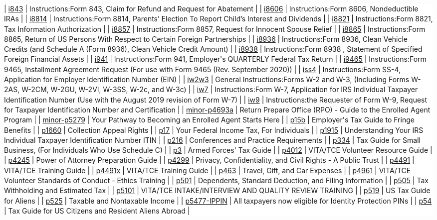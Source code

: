 | [i843](/ea/others/view.i843) | Instructions:Form 843, Claim for Refund and Request for Abatement |
| [i8606](/ea/others/view.i8606) | Instructions:Form 8606, Nondeductible IRAs |
| [i8814](/ea/others/view.i8814) | Instructions:Form 8814, Parents’ Election To Report Child’s Interest and Dividends |
| [i8821](/ea/others/view.i8821) | Instructions:Form 8821,  Tax Information Authorization |
| [i8857](/ea/others/view.i8857) | Instructions:Form 8857,  Request for Innocent Spouse Relief |
| [i8865](/ea/others/view.i8865) | Instructions:Form 8865, Return of US Persons With Respect to Certain Foreign Partnerships |
| [i8936](/ea/others/view.i8936) | Instructions:Form 8936, Clean Vehicle Credits (and Schedule A (Form 8936), Clean Vehicle Credit Amount)  |
| [i8938](/ea/others/view.i8938) | Instructions:Form 8938 , Statement of Specified Foreign Financial Assets |
| [i941](/ea/others/view.i941) | Instructions:Form 941, Employer's QUARTERLY Federal Tax Return |
| [i9465](/ea/others/view.i9465) | Instructions:Form 9465, Installment Agreement Request (For use with Form 9465 (Rev. September 2020)) |
| [iss4](/ea/others/view.iss4) | Instructions:Form SS-4, Application for Employer Identification Number (EIN) |
| [iw2w3](/ea/others/view.iw2w3) | General Instructions:Forms W-2 and W-3, (Including Forms W-2AS, W-2CM, W-2GU, W-2VI, W-3SS, W-2c, and W-3c) |
| [iw7](/ea/others/view.iw7) | Instructions:Form W-7, Application for IRS Individual Taxpayer Identification Number (Use with the August 2019 revision of Form W-7) |
| [iw9](/ea/others/view.iw9) | Instructions:the  Requester of Form W-9, Request for Taxpayer Identification Number and Certification |
| [minor-p4693a](/ea/others/view.minor-p4693a) | Return Prepare Office (RPO) - Guide to the Enrolled Agent Program |
| [minor-p5279](/ea/others/view.minor-p5279) | Your Pathway to Becoming an Enrolled Agent Starts Here |
| [p15b](/ea/others/view.p15b) | Employer's Tax Guide to Fringe Benefits |
| [p1660](/ea/others/view.p1660) | Collection Appeal Rights |
| [p17](/ea/others/view.p17) | Your Federal Income Tax, For Individuals |
| [p1915](/ea/others/view.p1915) | Understanding Your IRS Individual Taxpayer Identification Number ITIN |
| [p216](/ea/others/view.p216) | Conferences and Practice Requirements |
| [p334](/ea/others/view.p334) | Tax Guide for Small Business, (For Individuals Who Use Schedule C) |
| [p3](/ea/others/view.p3) | Armed Forces' Tax Guide |
| [p4012](/ea/others/view.p4012) | VITA/TCE Volunteer Resource Guide |
| [p4245](/ea/others/view.p4245) | Power of Attorney Preparation Guide |
| [p4299](/ea/others/view.p4299) | Privacy, Confidentiality, and Civil Rights - A Public Trust |
| [p4491](/ea/others/view.p4491) | VITA/TCE Training Guide |
| [p4491x](/ea/others/view.p4491x) | VITA/TCE Training Guide |
| [p463](/ea/others/view.p463) |  Travel, Gift, and Car Expenses |
| [p4961](/ea/others/view.p4961) | VITA/TCE Volunteer Standards of Conduct - Ethics Training |
| [p501](/ea/others/view.p501) | Dependents, Standard Deduction, and Filing Information |
| [p505](/ea/others/view.p505) | Tax  Withholding  and Estimated  Tax |
| [p5101](/ea/others/view.p5101) | VITA/TCE INTAKE/INTERVIEW AND QUALITY REVIEW TRAINING |
| [p519](/ea/others/view.p519) | US Tax Guide for Aliens |
| [p525](/ea/others/view.p525) | Taxable and Nontaxable Income |
| [p5477-IPPIN](/ea/others/view.p5477-IPPIN) | All taxpayers now eligible for Identity Protection PINs  |
| [p54](/ea/others/view.p54) | Tax Guide for US Citizens and Resident Aliens Abroad |